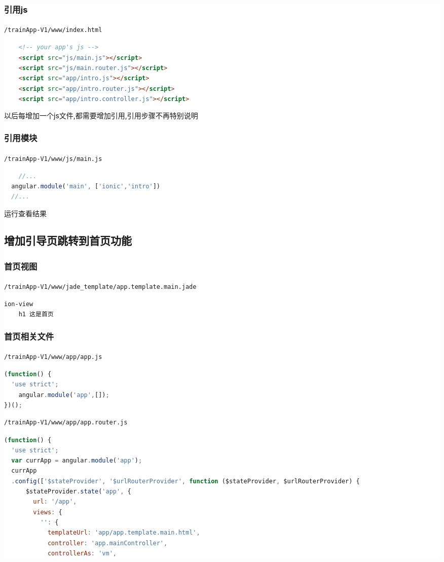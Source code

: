 ```js
```

### 引用js

`/trainApp-V1/www/index.html`

```html
    <!-- your app's js -->
    <script src="js/main.js"></script>
    <script src="js/main.router.js"></script>
    <script src="app/intro.js"></script>
    <script src="app/intro.router.js"></script>
    <script src="app/intro.controller.js"></script>
```

以后每增加一个js文件,都需要增加引用,引用步骤不再特别说明


### 引用模块

`/trainApp-V1/www/js/main.js`

```js
	//...
  angular.module('main', ['ionic','intro'])
  //...
```


运行查看结果


## 增加引导页跳转到首页功能

### 首页视图

`/trainApp-V1/www/jade_template/app.template.main.jade`

```jade
ion-view
	h1 这是首页
```

### 首页相关文件

`/trainApp-V1/www/app/app.js`

```js
(function() {
  'use strict';
 	angular.module('app',[]);
})();
```


`/trainApp-V1/www/app/app.router.js`

```js
(function() {
  'use strict';
  var currApp = angular.module('app');
  currApp   
  .config(['$stateProvider', '$urlRouterProvider', function ($stateProvider, $urlRouterProvider) {
      $stateProvider.state('app', {
        url: '/app',
        views: {
          '': {
            templateUrl: 'app/app.template.main.html',
            controller: 'app.mainController',
            controllerAs: 'vm',
```